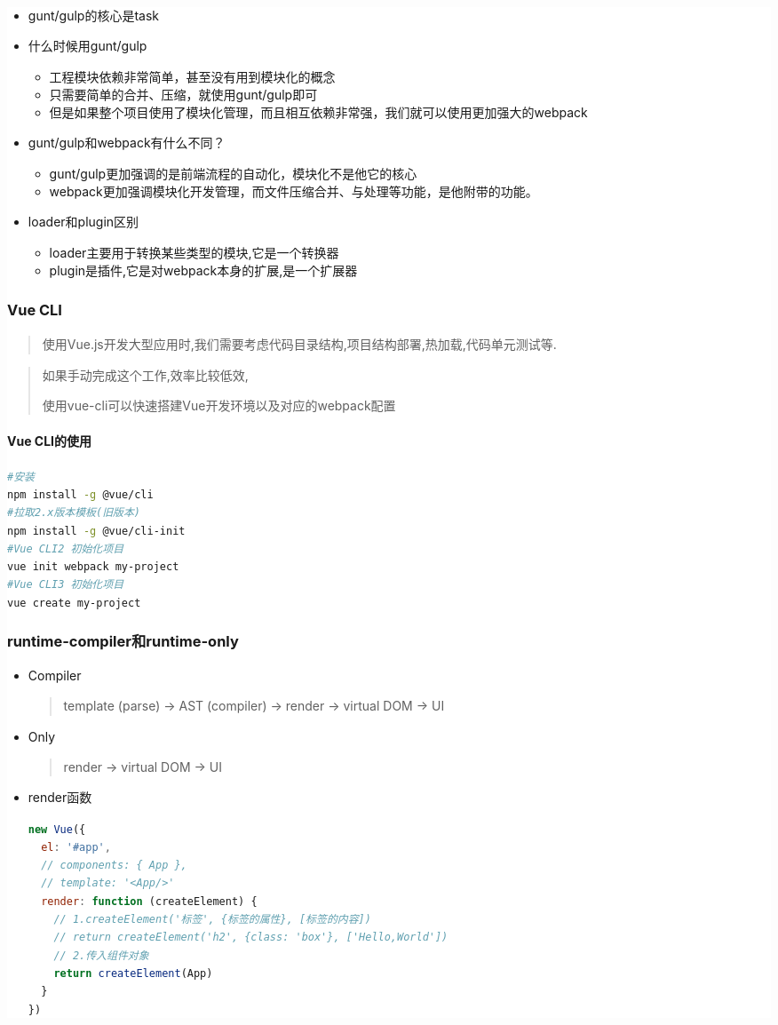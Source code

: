 - gunt/gulp的核心是task
- 什么时候用gunt/gulp
  - 工程模块依赖非常简单，甚至没有用到模块化的概念
  - 只需要简单的合并、压缩，就使用gunt/gulp即可
  - 但是如果整个项目使用了模块化管理，而且相互依赖非常强，我们就可以使用更加强大的webpack
- gunt/gulp和webpack有什么不同？
  - gunt/gulp更加强调的是前端流程的自动化，模块化不是他它的核心
  - webpack更加强调模块化开发管理，而文件压缩合并、与处理等功能，是他附带的功能。

- loader和plugin区别
  - loader主要用于转换某些类型的模块,它是一个转换器
  - plugin是插件,它是对webpack本身的扩展,是一个扩展器

### Vue CLI

> 使用Vue.js开发大型应用时,我们需要考虑代码目录结构,项目结构部署,热加载,代码单元测试等.

> 如果手动完成这个工作,效率比较低效,
>
> 使用vue-cli可以快速搭建Vue开发环境以及对应的webpack配置

#### Vue CLI的使用

```bash
#安装
npm install -g @vue/cli
#拉取2.x版本模板(旧版本)
npm install -g @vue/cli-init
#Vue CLI2 初始化项目
vue init webpack my-project
#Vue CLI3 初始化项目
vue create my-project
```



### runtime-compiler和runtime-only

- Compiler

  > template (parse) -> AST (compiler) -> render -> virtual DOM -> UI

- Only

  > render -> virtual DOM -> UI

- render函数

  ```js
  new Vue({
    el: '#app',
    // components: { App },
    // template: '<App/>'
    render: function (createElement) {
      // 1.createElement('标签', {标签的属性}, [标签的内容])
      // return createElement('h2', {class: 'box'}, ['Hello,World'])
      // 2.传入组件对象
      return createElement(App)
    }
  })
  ```
